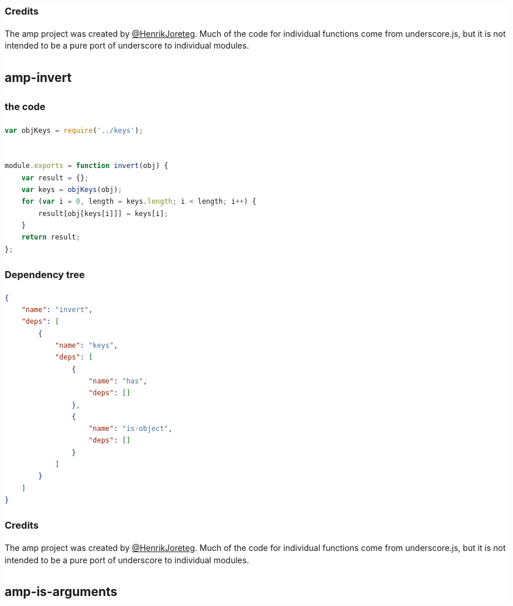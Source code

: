 ### Credits

The amp project was created by [@HenrikJoreteg](http://twitter.com/henrikjoreteg). Much of the code for individual functions come from underscore.js, but it is not intended to be a pure port of underscore to individual modules.
## amp-invert


### the code

```javascript
var objKeys = require('../keys');


module.exports = function invert(obj) {
    var result = {};
    var keys = objKeys(obj);
    for (var i = 0, length = keys.length; i < length; i++) {
        result[obj[keys[i]]] = keys[i];
    }
    return result;
};
```

### Dependency tree

```json
{
    "name": "invert",
    "deps": [
        {
            "name": "keys",
            "deps": [
                {
                    "name": "has",
                    "deps": []
                },
                {
                    "name": "is-object",
                    "deps": []
                }
            ]
        }
    ]
}
```

### Credits

The amp project was created by [@HenrikJoreteg](http://twitter.com/henrikjoreteg). Much of the code for individual functions come from underscore.js, but it is not intended to be a pure port of underscore to individual modules.
## amp-is-arguments
